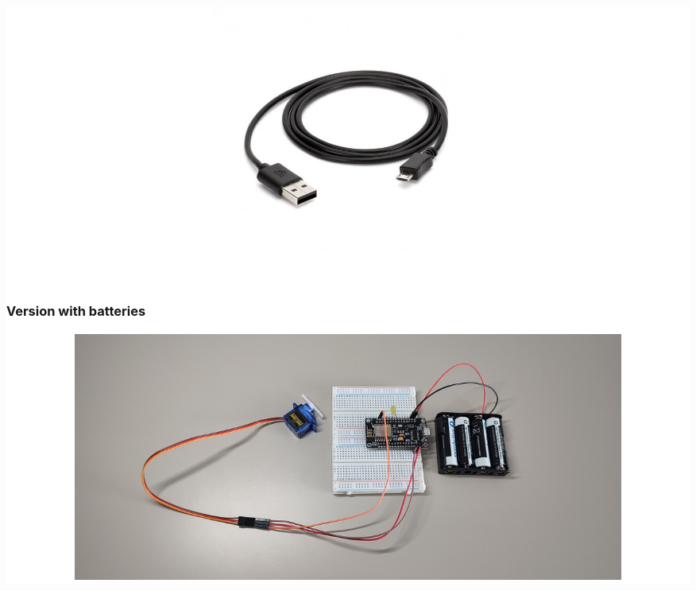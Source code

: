 <p align="center"><img src="../../img/micro-usb-cable.jpg" alt="Micro USB" width="40%"/></p>

### Version with batteries
<p align="center"><img src="../../img/version-with-batteries.jpg" alt="Version with batteries" width="80%"/></p>